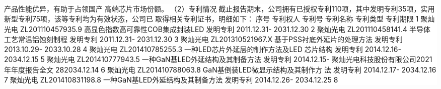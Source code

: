 产品性能优异，有助于占领国产
高端芯片市场份额。
（2）专利情况
截止报告期末，公司拥有已授权专利110项，其中发明专利35项，实用新型专利75项，该等专利均为有效状态，公司已
取得相关专利证书，明细如下：
序号
专利权人
专利号
专利名称
专利类型
专利期限
1
聚灿光电
ZL201110457935.9
高显色指数高可靠性COB集成封装LED
发明专利
2011.12.31-
2031.12.30
2
聚灿光电
ZL201110458141.4
半导体工艺常温铝蚀刻制程
发明专利
2011.12.31-
2031.12.30
3
聚灿光电
ZL201310521967.X
基于PSS衬底外延片的处理方法
发明专利
2013.10.29-
2033.10.28
4
聚灿光电
ZL201410785255.3
一种LED芯片外延层的制作方法及LED
芯片结构
发明专利
2014.12.16-
2034.12.15
5
聚灿光电
ZL201410777943.5
一种GaN基LED外延结构及其制备方法
发明专利
2014.12.15-
聚灿光电科技股份有限公司2021年年度报告全文
282034.12.14
6
聚灿光电
ZL201410788063.8
GaN基倒装LED微显示结构及其制作方
法
发明专利
2014.12.17-
2034.12.16
7
聚灿光电
ZL201410831198.8
一种GaN基LED外延结构及其制备方法
发明专利
2014.12.26-
2034.12.25
8